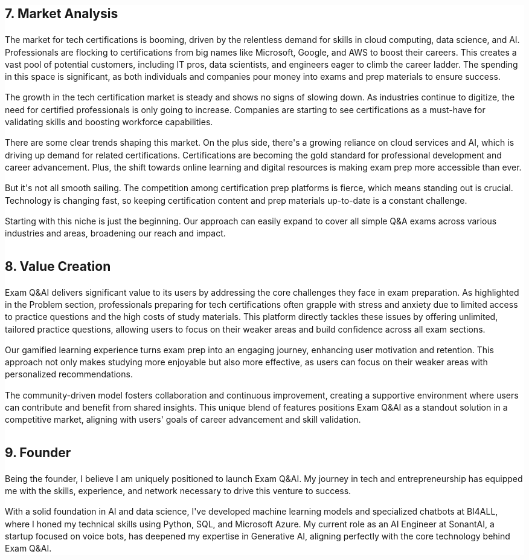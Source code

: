 ## 7. Market Analysis

The market for tech certifications is booming, driven by the relentless demand for skills in cloud computing, data science, and AI. Professionals are flocking to certifications from big names like Microsoft, Google, and AWS to boost their careers. This creates a vast pool of potential customers, including IT pros, data scientists, and engineers eager to climb the career ladder. The spending in this space is significant, as both individuals and companies pour money into exams and prep materials to ensure success.

The growth in the tech certification market is steady and shows no signs of slowing down. As industries continue to digitize, the need for certified professionals is only going to increase. Companies are starting to see certifications as a must-have for validating skills and boosting workforce capabilities.

There are some clear trends shaping this market. On the plus side, there's a growing reliance on cloud services and AI, which is driving up demand for related certifications. Certifications are becoming the gold standard for professional development and career advancement. Plus, the shift towards online learning and digital resources is making exam prep more accessible than ever.

But it's not all smooth sailing. The competition among certification prep platforms is fierce, which means standing out is crucial. Technology is changing fast, so keeping certification content and prep materials up-to-date is a constant challenge.

Starting with this niche is just the beginning. Our approach can easily expand to cover all simple Q&A exams across various industries and areas, broadening our reach and impact.

## 8. Value Creation

Exam Q&AI delivers significant value to its users by addressing the core challenges they face in exam preparation. As highlighted in the Problem section, professionals preparing for tech certifications often grapple with stress and anxiety due to limited access to practice questions and the high costs of study materials. This platform directly tackles these issues by offering unlimited, tailored practice questions, allowing users to focus on their weaker areas and build confidence across all exam sections.

Our gamified learning experience turns exam prep into an engaging journey, enhancing user motivation and retention. This approach not only makes studying more enjoyable but also more effective, as users can focus on their weaker areas with personalized recommendations.

The community-driven model fosters collaboration and continuous improvement, creating a supportive environment where users can contribute and benefit from shared insights. This unique blend of features positions Exam Q&AI as a standout solution in a competitive market, aligning with users' goals of career advancement and skill validation.

## 9. Founder

Being the founder, I believe I am uniquely positioned to launch Exam Q&AI. My journey in tech and entrepreneurship has equipped me with the skills, experience, and network necessary to drive this venture to success.

With a solid foundation in AI and data science, I've developed machine learning models and specialized chatbots at BI4ALL, where I honed my technical skills using Python, SQL, and Microsoft Azure. My current role as an AI Engineer at SonantAI, a startup focused on voice bots, has deepened my expertise in Generative AI, aligning perfectly with the core technology behind Exam Q&AI.
